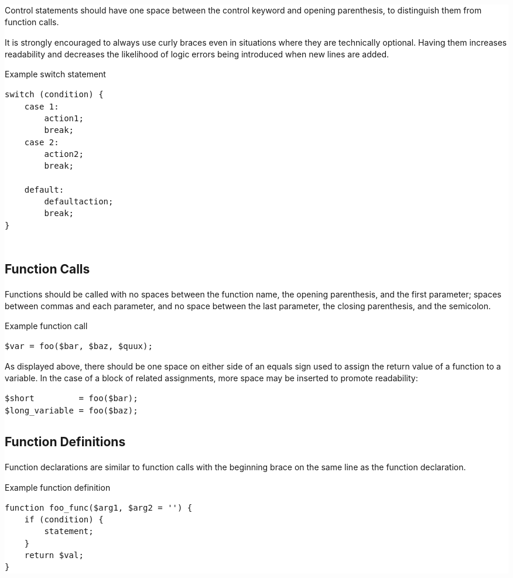 Control statements should have one space between the control keyword and opening parenthesis, to distinguish them from function calls.

It is strongly encouraged to always use curly braces even in situations where they are technically optional. Having them increases readability and decreases the likelihood of logic errors being introduced when new lines are added.

Example switch statement

<pre>
switch (condition) {
    case 1:
        action1;
        break;
    case 2:
        action2;
        break;
    
    default:
        defaultaction;
        break;
}

</pre>

## Function Calls

Functions should be called with no spaces between the function name, the opening parenthesis, and the first parameter; spaces between commas and each parameter, and no space between the last parameter, the closing parenthesis, and the semicolon.

Example function call

<pre>
$var = foo($bar, $baz, $quux);
</pre>

As displayed above, there should be one space on either side of an equals sign used to assign the return value of a function to a variable. In the case of a block of related assignments, more space may be inserted to promote readability:

<pre>
$short         = foo($bar);
$long_variable = foo($baz);
</pre>

## Function Definitions

Function declarations are similar to function calls with the beginning brace on the same line as the function declaration.

Example function definition

<pre>
function foo_func($arg1, $arg2 = '') {
    if (condition) {
        statement;
    }
    return $val;
}
</pre>
